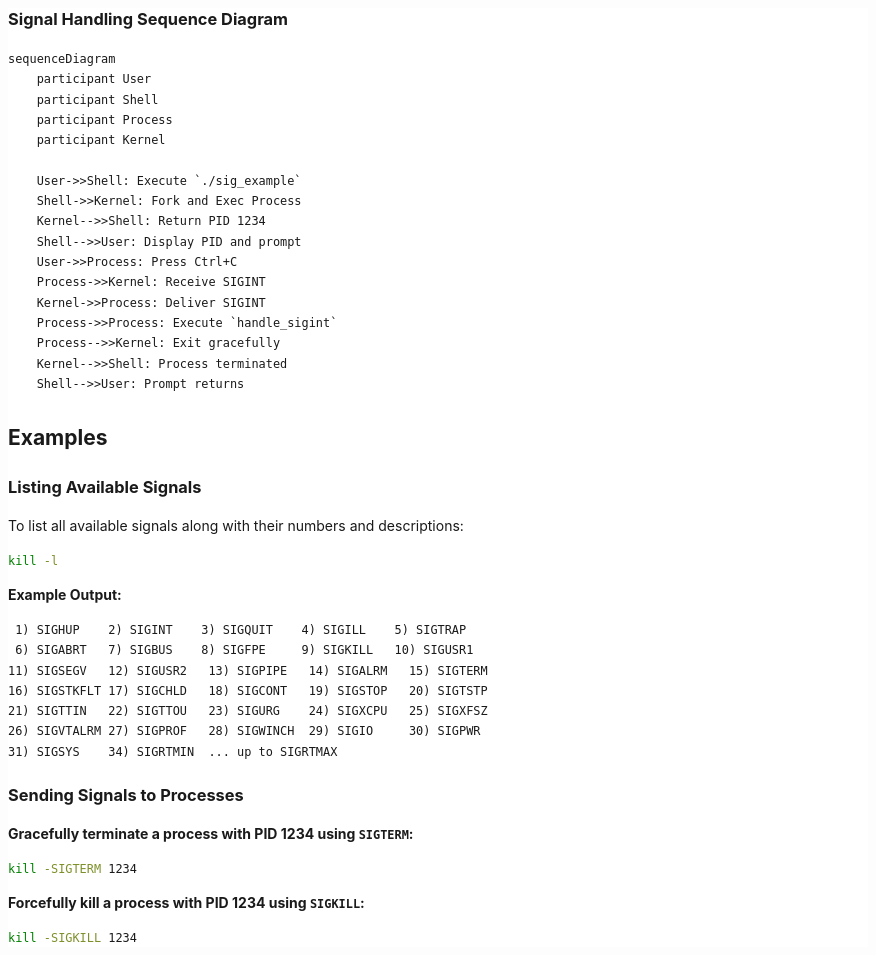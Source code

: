 ### Signal Handling Sequence Diagram

```mermaid
sequenceDiagram
    participant User
    participant Shell
    participant Process
    participant Kernel

    User->>Shell: Execute `./sig_example`
    Shell->>Kernel: Fork and Exec Process
    Kernel-->>Shell: Return PID 1234
    Shell-->>User: Display PID and prompt
    User->>Process: Press Ctrl+C
    Process->>Kernel: Receive SIGINT
    Kernel->>Process: Deliver SIGINT
    Process->>Process: Execute `handle_sigint`
    Process-->>Kernel: Exit gracefully
    Kernel-->>Shell: Process terminated
    Shell-->>User: Prompt returns
```

## Examples

### Listing Available Signals

To list all available signals along with their numbers and descriptions:

```bash
kill -l
```

**Example Output:**

```
 1) SIGHUP    2) SIGINT    3) SIGQUIT    4) SIGILL    5) SIGTRAP
 6) SIGABRT   7) SIGBUS    8) SIGFPE     9) SIGKILL   10) SIGUSR1
11) SIGSEGV   12) SIGUSR2   13) SIGPIPE   14) SIGALRM   15) SIGTERM
16) SIGSTKFLT 17) SIGCHLD   18) SIGCONT   19) SIGSTOP   20) SIGTSTP
21) SIGTTIN   22) SIGTTOU   23) SIGURG    24) SIGXCPU   25) SIGXFSZ
26) SIGVTALRM 27) SIGPROF   28) SIGWINCH  29) SIGIO     30) SIGPWR
31) SIGSYS    34) SIGRTMIN  ... up to SIGRTMAX
```

### Sending Signals to Processes

**Gracefully terminate a process with PID 1234 using `SIGTERM`:**

```bash
kill -SIGTERM 1234
```

**Forcefully kill a process with PID 1234 using `SIGKILL`:**

```bash
kill -SIGKILL 1234
```
